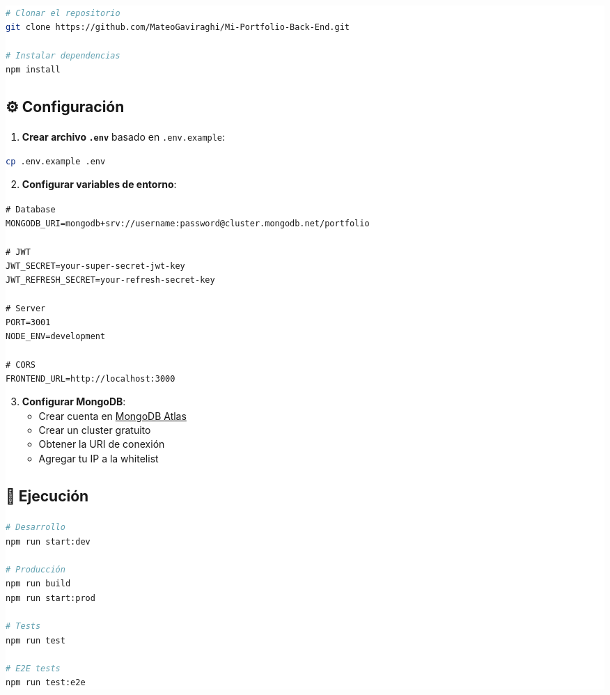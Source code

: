 ```bash
# Clonar el repositorio
git clone https://github.com/MateoGaviraghi/Mi-Portfolio-Back-End.git

# Instalar dependencias
npm install
```

## ⚙️ Configuración

1. **Crear archivo `.env`** basado en `.env.example`:

```bash
cp .env.example .env
```

2. **Configurar variables de entorno**:

```env
# Database
MONGODB_URI=mongodb+srv://username:password@cluster.mongodb.net/portfolio

# JWT
JWT_SECRET=your-super-secret-jwt-key
JWT_REFRESH_SECRET=your-refresh-secret-key

# Server
PORT=3001
NODE_ENV=development

# CORS
FRONTEND_URL=http://localhost:3000
```

3. **Configurar MongoDB**:
   - Crear cuenta en [MongoDB Atlas](https://www.mongodb.com/cloud/atlas)
   - Crear un cluster gratuito
   - Obtener la URI de conexión
   - Agregar tu IP a la whitelist

## 🏃 Ejecución

```bash
# Desarrollo
npm run start:dev

# Producción
npm run build
npm run start:prod

# Tests
npm run test

# E2E tests
npm run test:e2e
```

